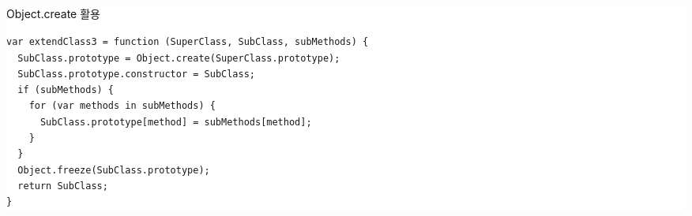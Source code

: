 Object.create 활용
```
var extendClass3 = function (SuperClass, SubClass, subMethods) {
  SubClass.prototype = Object.create(SuperClass.prototype);
  SubClass.prototype.constructor = SubClass;
  if (subMethods) {
    for (var methods in subMethods) {
      SubClass.prototype[method] = subMethods[method];
    }
  }
  Object.freeze(SubClass.prototype);
  return SubClass;
}
```

